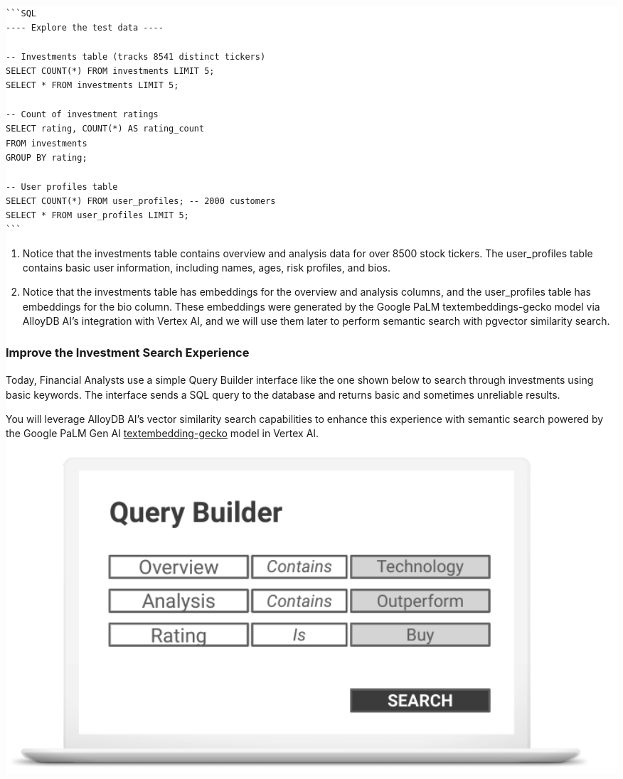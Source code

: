     ```SQL
    ---- Explore the test data ----

    -- Investments table (tracks 8541 distinct tickers)
    SELECT COUNT(*) FROM investments LIMIT 5;
    SELECT * FROM investments LIMIT 5;

    -- Count of investment ratings
    SELECT rating, COUNT(*) AS rating_count
    FROM investments
    GROUP BY rating;

    -- User profiles table
    SELECT COUNT(*) FROM user_profiles; -- 2000 customers
    SELECT * FROM user_profiles LIMIT 5;
    ```

1. Notice that the investments table contains overview and analysis data for over 8500 stock tickers. The user_profiles table contains basic user information, including names, ages, risk profiles, and bios.

1. Notice that the investments table has embeddings for the overview and analysis columns, and the user_profiles table has embeddings for the bio column. These embeddings were generated by the Google PaLM textembeddings-gecko model via AlloyDB AI’s integration with Vertex AI, and we will use them later to perform semantic search with pgvector similarity search. 

### Improve the Investment Search Experience

Today, Financial Analysts use a simple Query Builder interface like the one shown below to search through investments using basic keywords. The interface sends a SQL query to the database and returns basic and sometimes unreliable results. 

You will leverage AlloyDB AI’s vector similarity search capabilities to enhance this experience with semantic search powered by the Google PaLM Gen AI [textembedding-gecko](https://cloud.google.com/vertex-ai/generative-ai/docs/model-reference/text-embeddings) model in Vertex AI.

![Query Builder](../images/pgadmin/11-querybuilder.png "Query Builder")
